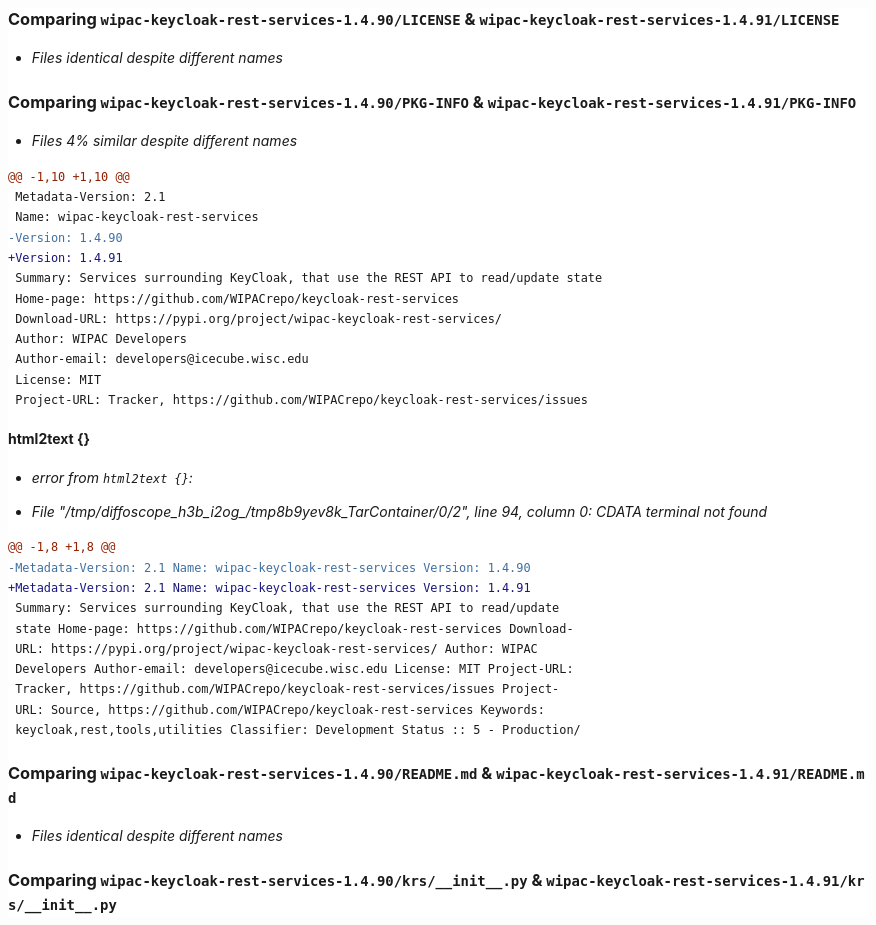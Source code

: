 ### Comparing `wipac-keycloak-rest-services-1.4.90/LICENSE` & `wipac-keycloak-rest-services-1.4.91/LICENSE`

 * *Files identical despite different names*

### Comparing `wipac-keycloak-rest-services-1.4.90/PKG-INFO` & `wipac-keycloak-rest-services-1.4.91/PKG-INFO`

 * *Files 4% similar despite different names*

```diff
@@ -1,10 +1,10 @@
 Metadata-Version: 2.1
 Name: wipac-keycloak-rest-services
-Version: 1.4.90
+Version: 1.4.91
 Summary: Services surrounding KeyCloak, that use the REST API to read/update state
 Home-page: https://github.com/WIPACrepo/keycloak-rest-services
 Download-URL: https://pypi.org/project/wipac-keycloak-rest-services/
 Author: WIPAC Developers
 Author-email: developers@icecube.wisc.edu
 License: MIT
 Project-URL: Tracker, https://github.com/WIPACrepo/keycloak-rest-services/issues
```

#### html2text {}

 * *error from `html2text {}`:*

 * *File "/tmp/diffoscope_h3b_i2og_/tmp8b9yev8k_TarContainer/0/2", line 94, column 0: CDATA terminal not found*

```diff
@@ -1,8 +1,8 @@
-Metadata-Version: 2.1 Name: wipac-keycloak-rest-services Version: 1.4.90
+Metadata-Version: 2.1 Name: wipac-keycloak-rest-services Version: 1.4.91
 Summary: Services surrounding KeyCloak, that use the REST API to read/update
 state Home-page: https://github.com/WIPACrepo/keycloak-rest-services Download-
 URL: https://pypi.org/project/wipac-keycloak-rest-services/ Author: WIPAC
 Developers Author-email: developers@icecube.wisc.edu License: MIT Project-URL:
 Tracker, https://github.com/WIPACrepo/keycloak-rest-services/issues Project-
 URL: Source, https://github.com/WIPACrepo/keycloak-rest-services Keywords:
 keycloak,rest,tools,utilities Classifier: Development Status :: 5 - Production/
```

### Comparing `wipac-keycloak-rest-services-1.4.90/README.md` & `wipac-keycloak-rest-services-1.4.91/README.md`

 * *Files identical despite different names*

### Comparing `wipac-keycloak-rest-services-1.4.90/krs/__init__.py` & `wipac-keycloak-rest-services-1.4.91/krs/__init__.py`
